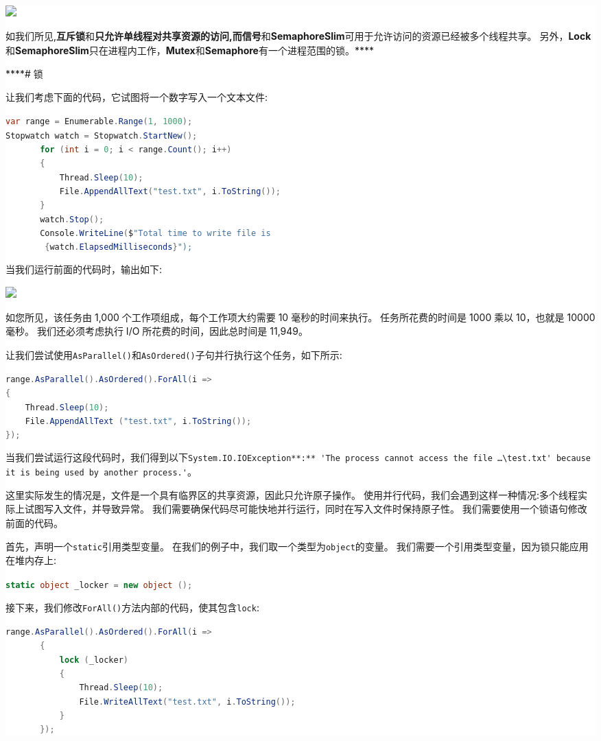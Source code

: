 ![](assets/3333def0-bb0b-4805-b86c-ca1607865494.png)

如我们所见,**互斥锁**和**只允许单线程对共享资源的访问,而信号**和**SemaphoreSlim**可用于允许访问的资源已经被多个线程共享。 另外，**Lock**和**SemaphoreSlim**只在进程内工作，**Mutex**和**Semaphore**有一个进程范围的锁。****

 ****# 锁

让我们考虑下面的代码，它试图将一个数字写入一个文本文件:

```cs
var range = Enumerable.Range(1, 1000);
Stopwatch watch = Stopwatch.StartNew();
       for (int i = 0; i < range.Count(); i++)
       {
           Thread.Sleep(10);
           File.AppendAllText("test.txt", i.ToString());
       }
       watch.Stop();
       Console.WriteLine($"Total time to write file is 
        {watch.ElapsedMilliseconds}");
```

当我们运行前面的代码时，输出如下:

![](assets/e55e8a1f-df02-483a-80bc-a2ae13ed28d3.png)

如您所见，该任务由 1,000 个工作项组成，每个工作项大约需要 10 毫秒的时间来执行。 任务所花费的时间是 1000 乘以 10，也就是 10000 毫秒。 我们还必须考虑执行 I/O 所花费的时间，因此总时间是 11,949。

让我们尝试使用`AsParallel()`和`AsOrdered()`子句并行执行这个任务，如下所示:

```cs
range.AsParallel().AsOrdered().ForAll(i =>
{
    Thread.Sleep(10);
    File.AppendAllText ("test.txt", i.ToString());
});
```

当我们尝试运行这段代码时，我们得到以下`System.IO.IOException**:** 'The process cannot access the file …\test.txt' because it is being used by another process.'`。

这里实际发生的情况是，文件是一个具有临界区的共享资源，因此只允许原子操作。 使用并行代码，我们会遇到这样一种情况:多个线程实际上试图写入文件，并导致异常。 我们需要确保代码尽可能快地并行运行，同时在写入文件时保持原子性。 我们需要使用一个锁语句修改前面的代码。

首先，声明一个`static`引用类型变量。 在我们的例子中，我们取一个类型为`object`的变量。 我们需要一个引用类型变量，因为锁只能应用在堆内存上:

```cs
static object _locker = new object ();
```

接下来，我们修改`ForAll()`方法内部的代码，使其包含`lock`:

```cs
range.AsParallel().AsOrdered().ForAll(i =>
       {
           lock (_locker)
           {
               Thread.Sleep(10);
               File.WriteAllText("test.txt", i.ToString());
           }
       });
```
